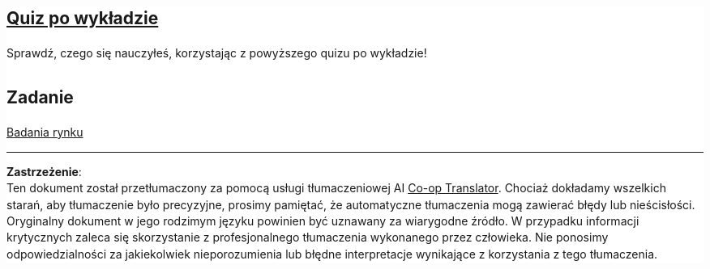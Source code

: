 ## [Quiz po wykładzie](https://ff-quizzes.netlify.app/en/ds/quiz/31)  

Sprawdź, czego się nauczyłeś, korzystając z powyższego quizu po wykładzie!  

## Zadanie  

[Badania rynku](assignment.md)  

---

**Zastrzeżenie**:  
Ten dokument został przetłumaczony za pomocą usługi tłumaczeniowej AI [Co-op Translator](https://github.com/Azure/co-op-translator). Chociaż dokładamy wszelkich starań, aby tłumaczenie było precyzyjne, prosimy pamiętać, że automatyczne tłumaczenia mogą zawierać błędy lub nieścisłości. Oryginalny dokument w jego rodzimym języku powinien być uznawany za wiarygodne źródło. W przypadku informacji krytycznych zaleca się skorzystanie z profesjonalnego tłumaczenia wykonanego przez człowieka. Nie ponosimy odpowiedzialności za jakiekolwiek nieporozumienia lub błędne interpretacje wynikające z korzystania z tego tłumaczenia.